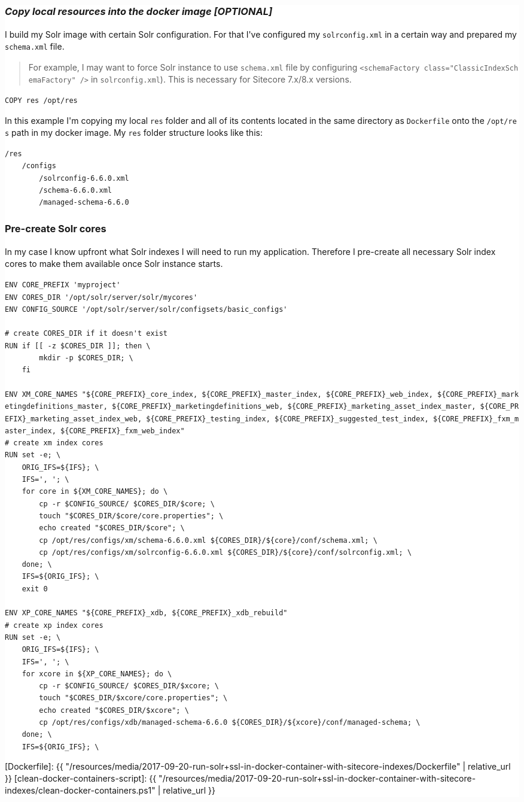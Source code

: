 ### *Copy local resources into the docker image [OPTIONAL]*
I build my Solr image with certain Solr configuration. For that I've configured my `solrconfig.xml` in a certain way and prepared my `schema.xml` file.
>For example, I may want to force Solr instance to use `schema.xml` file by configuring `<schemaFactory class="ClassicIndexSchemaFactory" />` in `solrconfig.xml`). This is necessary for Sitecore 7.x/8.x versions.

```docker
COPY res /opt/res
```
In this example I'm copying my local `res` folder and all of its contents located in the same directory as `Dockerfile` onto the `/opt/res` path in my docker image. My `res` folder structure looks like this:
```
/res
    /configs
        /solrconfig-6.6.0.xml
        /schema-6.6.0.xml
        /managed-schema-6.6.0
```
### Pre-create Solr cores
In my case I know upfront what Solr indexes I will need to run my application. Therefore I pre-create all necessary Solr index cores to make them available once Solr instance starts.
```docker
ENV CORE_PREFIX 'myproject'
ENV CORES_DIR '/opt/solr/server/solr/mycores'
ENV CONFIG_SOURCE '/opt/solr/server/solr/configsets/basic_configs'

# create CORES_DIR if it doesn't exist
RUN if [[ -z $CORES_DIR ]]; then \
        mkdir -p $CORES_DIR; \
    fi

ENV XM_CORE_NAMES "${CORE_PREFIX}_core_index, ${CORE_PREFIX}_master_index, ${CORE_PREFIX}_web_index, ${CORE_PREFIX}_marketingdefinitions_master, ${CORE_PREFIX}_marketingdefinitions_web, ${CORE_PREFIX}_marketing_asset_index_master, ${CORE_PREFIX}_marketing_asset_index_web, ${CORE_PREFIX}_testing_index, ${CORE_PREFIX}_suggested_test_index, ${CORE_PREFIX}_fxm_master_index, ${CORE_PREFIX}_fxm_web_index"
# create xm index cores
RUN set -e; \
    ORIG_IFS=${IFS}; \
    IFS=', '; \
    for core in ${XM_CORE_NAMES}; do \
        cp -r $CONFIG_SOURCE/ $CORES_DIR/$core; \
        touch "$CORES_DIR/$core/core.properties"; \
        echo created "$CORES_DIR/$core"; \
        cp /opt/res/configs/xm/schema-6.6.0.xml ${CORES_DIR}/${core}/conf/schema.xml; \
        cp /opt/res/configs/xm/solrconfig-6.6.0.xml ${CORES_DIR}/${core}/conf/solrconfig.xml; \
    done; \
    IFS=${ORIG_IFS}; \
    exit 0

ENV XP_CORE_NAMES "${CORE_PREFIX}_xdb, ${CORE_PREFIX}_xdb_rebuild"
# create xp index cores
RUN set -e; \
    ORIG_IFS=${IFS}; \
    IFS=', '; \
    for xcore in ${XP_CORE_NAMES}; do \
        cp -r $CONFIG_SOURCE/ $CORES_DIR/$xcore; \
        touch "$CORES_DIR/$xcore/core.properties"; \
        echo created "$CORES_DIR/$xcore"; \
        cp /opt/res/configs/xdb/managed-schema-6.6.0 ${CORES_DIR}/${xcore}/conf/managed-schema; \
    done; \
    IFS=${ORIG_IFS}; \
```

[Dockerfile]: {{ "/resources/media/2017-09-20-run-solr+ssl-in-docker-container-with-sitecore-indexes/Dockerfile" | relative_url }}
[clean-docker-containers-script]: {{ "/resources/media/2017-09-20-run-solr+ssl-in-docker-container-with-sitecore-indexes/clean-docker-containers.ps1" | relative_url }}